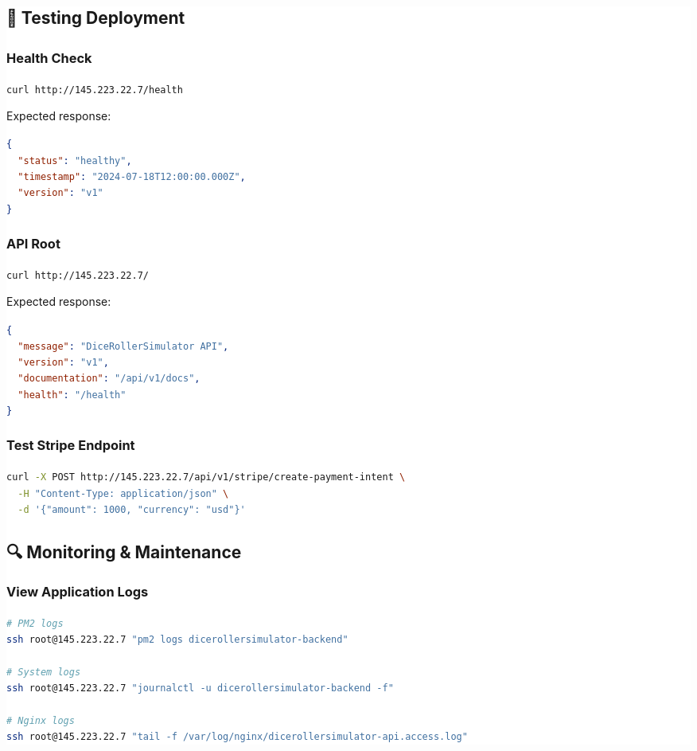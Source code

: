 ## 🧪 Testing Deployment

### Health Check
```bash
curl http://145.223.22.7/health
```

Expected response:
```json
{
  "status": "healthy",
  "timestamp": "2024-07-18T12:00:00.000Z",
  "version": "v1"
}
```

### API Root
```bash
curl http://145.223.22.7/
```

Expected response:
```json
{
  "message": "DiceRollerSimulator API",
  "version": "v1",
  "documentation": "/api/v1/docs",
  "health": "/health"
}
```

### Test Stripe Endpoint
```bash
curl -X POST http://145.223.22.7/api/v1/stripe/create-payment-intent \
  -H "Content-Type: application/json" \
  -d '{"amount": 1000, "currency": "usd"}'
```

## 🔍 Monitoring & Maintenance

### View Application Logs
```bash
# PM2 logs
ssh root@145.223.22.7 "pm2 logs dicerollersimulator-backend"

# System logs
ssh root@145.223.22.7 "journalctl -u dicerollersimulator-backend -f"

# Nginx logs
ssh root@145.223.22.7 "tail -f /var/log/nginx/dicerollersimulator-api.access.log"
```
